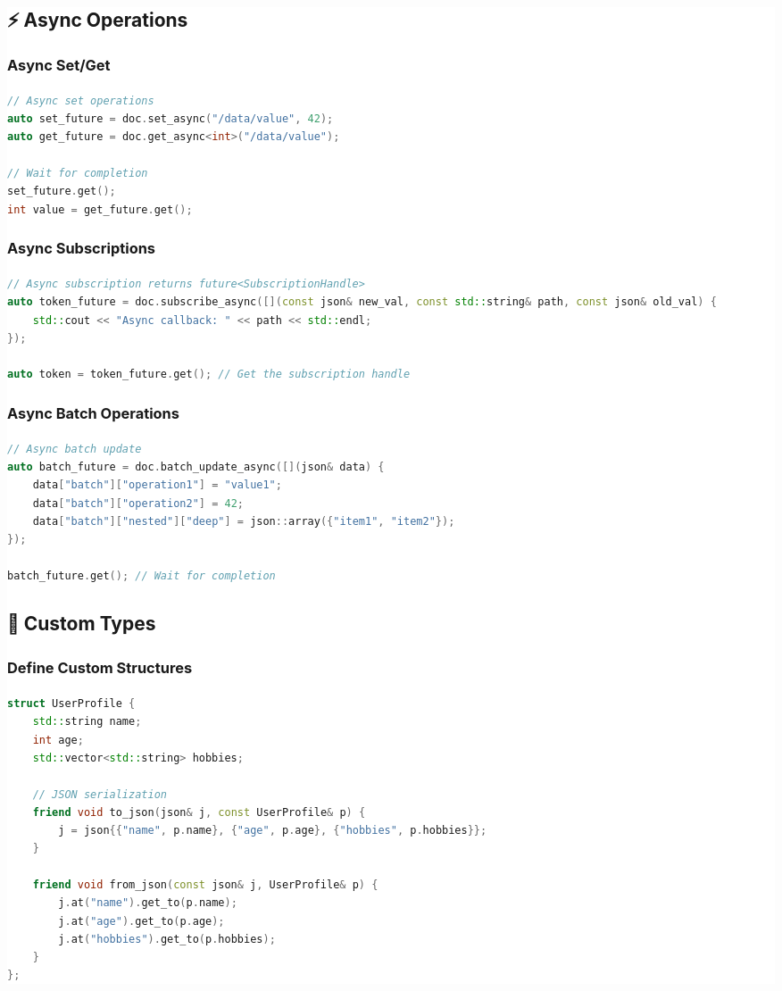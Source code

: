 ## ⚡ Async Operations

### Async Set/Get

```cpp
// Async set operations
auto set_future = doc.set_async("/data/value", 42);
auto get_future = doc.get_async<int>("/data/value");

// Wait for completion
set_future.get();
int value = get_future.get();
```

### Async Subscriptions

```cpp
// Async subscription returns future<SubscriptionHandle>
auto token_future = doc.subscribe_async([](const json& new_val, const std::string& path, const json& old_val) {
    std::cout << "Async callback: " << path << std::endl;
});

auto token = token_future.get(); // Get the subscription handle
```

### Async Batch Operations

```cpp
// Async batch update
auto batch_future = doc.batch_update_async([](json& data) {
    data["batch"]["operation1"] = "value1";
    data["batch"]["operation2"] = 42;
    data["batch"]["nested"]["deep"] = json::array({"item1", "item2"});
});

batch_future.get(); // Wait for completion
```

## 🎨 Custom Types

### Define Custom Structures

```cpp
struct UserProfile {
    std::string name;
    int age;
    std::vector<std::string> hobbies;
    
    // JSON serialization
    friend void to_json(json& j, const UserProfile& p) {
        j = json{{"name", p.name}, {"age", p.age}, {"hobbies", p.hobbies}};
    }
    
    friend void from_json(const json& j, UserProfile& p) {
        j.at("name").get_to(p.name);
        j.at("age").get_to(p.age);
        j.at("hobbies").get_to(p.hobbies);
    }
};
```
